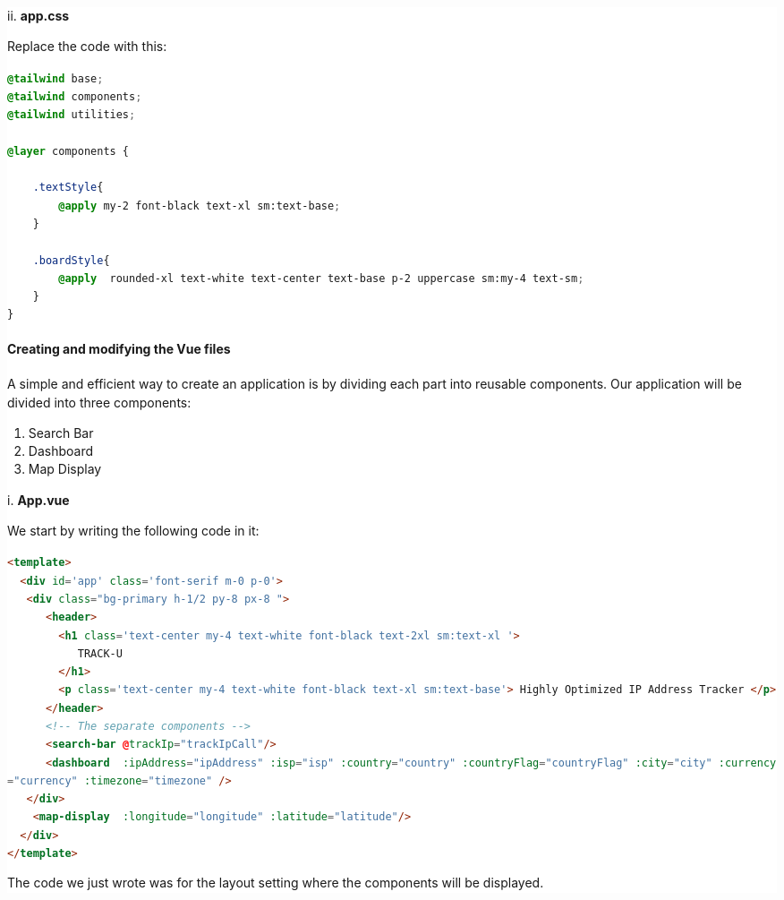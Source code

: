 ii. **app.css**

Replace the code with this:

```css
@tailwind base;
@tailwind components;
@tailwind utilities;

@layer components {

    .textStyle{
        @apply my-2 font-black text-xl sm:text-base;
    }

    .boardStyle{
        @apply  rounded-xl text-white text-center text-base p-2 uppercase sm:my-4 text-sm;
    }
} 
```

#### Creating and modifying the Vue files
A simple and efficient way to create an application is by dividing each part into reusable components. Our application will be divided into three components:
1. Search Bar
2. Dashboard
3. Map Display

i. **App.vue**

We start by writing the following code in it:

```html
<template>
  <div id='app' class='font-serif m-0 p-0'>
   <div class="bg-primary h-1/2 py-8 px-8 ">
      <header>
        <h1 class='text-center my-4 text-white font-black text-2xl sm:text-xl '> 
           TRACK-U 
        </h1>
        <p class='text-center my-4 text-white font-black text-xl sm:text-base'> Highly Optimized IP Address Tracker </p>
      </header>
      <!-- The separate components -->
      <search-bar @trackIp="trackIpCall"/>
      <dashboard  :ipAddress="ipAddress" :isp="isp" :country="country" :countryFlag="countryFlag" :city="city" :currency="currency" :timezone="timezone" />
   </div>
    <map-display  :longitude="longitude" :latitude="latitude"/>
  </div>
</template>
```

The code we just wrote was for the layout setting where the components will be displayed.
